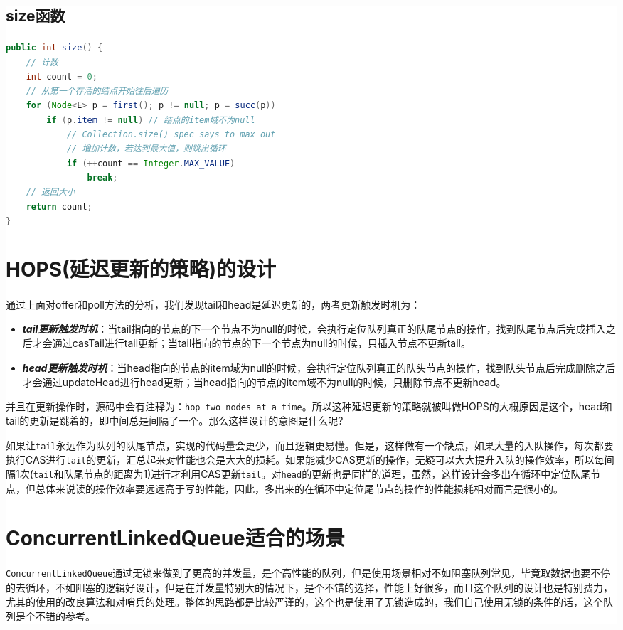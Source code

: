 ## size函数
```java
public int size() {
    // 计数
    int count = 0;
    // 从第一个存活的结点开始往后遍历
    for (Node<E> p = first(); p != null; p = succ(p)) 
        if (p.item != null) // 结点的item域不为null
            // Collection.size() spec says to max out
            // 增加计数，若达到最大值，则跳出循环
            if (++count == Integer.MAX_VALUE) 
                break;
    // 返回大小
    return count;
}
```

# HOPS(延迟更新的策略)的设计

通过上面对offer和poll方法的分析，我们发现tail和head是延迟更新的，两者更新触发时机为：

-   ***tail更新触发时机***：当tail指向的节点的下一个节点不为null的时候，会执行定位队列真正的队尾节点的操作，找到队尾节点后完成插入之后才会通过casTail进行tail更新；当tail指向的节点的下一个节点为null的时候，只插入节点不更新tail。
    
-   ***head更新触发时机***：当head指向的节点的item域为null的时候，会执行定位队列真正的队头节点的操作，找到队头节点后完成删除之后才会通过updateHead进行head更新；当head指向的节点的item域不为null的时候，只删除节点不更新head。
    

并且在更新操作时，源码中会有注释为：`hop two nodes at a time`。所以这种延迟更新的策略就被叫做HOPS的大概原因是这个，head和tail的更新是跳着的，即中间总是间隔了一个。那么这样设计的意图是什么呢?

如果让`tail`永远作为队列的队尾节点，实现的代码量会更少，而且逻辑更易懂。但是，这样做有一个缺点，如果大量的入队操作，每次都要执行CAS进行`tail`的更新，汇总起来对性能也会是大大的损耗。如果能减少CAS更新的操作，无疑可以大大提升入队的操作效率，所以每间隔1次(`tail`和队尾节点的距离为1)进行才利用CAS更新`tail`。对`head`的更新也是同样的道理，虽然，这样设计会多出在循环中定位队尾节点，但总体来说读的操作效率要远远高于写的性能，因此，多出来的在循环中定位尾节点的操作的性能损耗相对而言是很小的。

# ConcurrentLinkedQueue适合的场景

`ConcurrentLinkedQueue`通过无锁来做到了更高的并发量，是个高性能的队列，但是使用场景相对不如阻塞队列常见，毕竟取数据也要不停的去循环，不如阻塞的逻辑好设计，但是在并发量特别大的情况下，是个不错的选择，性能上好很多，而且这个队列的设计也是特别费力，尤其的使用的改良算法和对哨兵的处理。整体的思路都是比较严谨的，这个也是使用了无锁造成的，我们自己使用无锁的条件的话，这个队列是个不错的参考。
